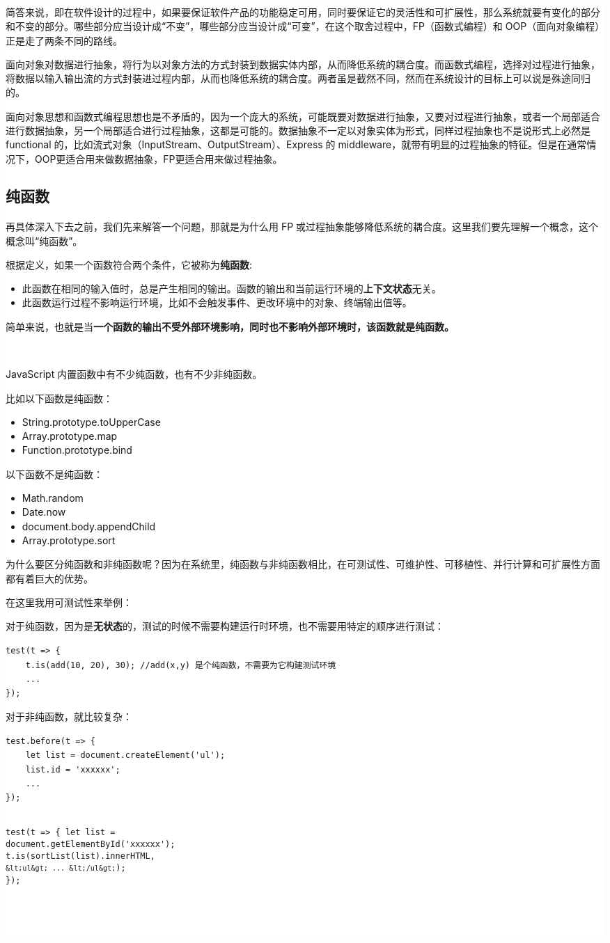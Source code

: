 <p>简答来说，即在软件设计的过程中，如果要保证软件产品的功能稳定可用，同时要保证它的灵活性和可扩展性，那么系统就要有变化的部分和不变的部分。哪些部分应当设计成“不变”，哪些部分应当设计成“可变”，在这个取舍过程中，FP（函数式编程）和 OOP（面向对象编程）正是走了两条不同的路线。</p>
<p>面向对象对数据进行抽象，将行为以对象方法的方式封装到数据实体内部，从而降低系统的耦合度。而函数式编程，选择对过程进行抽象，将数据以输入输出流的方式封装进过程内部，从而也降低系统的耦合度。两者虽是截然不同，然而在系统设计的目标上可以说是殊途同归的。</p>
<p>面向对象思想和函数式编程思想也是不矛盾的，因为一个庞大的系统，可能既要对数据进行抽象，又要对过程进行抽象，或者一个局部适合进行数据抽象，另一个局部适合进行过程抽象，这都是可能的。数据抽象不一定以对象实体为形式，同样过程抽象也不是说形式上必然是 functional 的，比如流式对象（InputStream、OutputStream）、Express 的 middleware，就带有明显的过程抽象的特征。但是在通常情况下，OOP更适合用来做数据抽象，FP更适合用来做过程抽象。</p>
<h2>纯函数</h2>
<p>再具体深入下去之前，我们先来解答一个问题，那就是为什么用 FP 或过程抽象能够降低系统的耦合度。这里我们要先理解一个概念，这个概念叫“纯函数”。</p>
<p>根据定义，如果一个函数符合两个条件，它被称为<strong>纯函数</strong>:</p>
<ul>
<li>此函数在相同的输入值时，总是产生相同的输出。函数的输出和当前运行环境的<strong>上下文状态</strong>无关。</li>
<li>此函数运行过程不影响运行环境，比如不会触发事件、更改环境中的对象、终端输出值等。</li>
</ul>
<p>简单来说，也就是当<strong>一个函数的输出不受外部环境影响，同时也不影响外部环境时，该函数就是纯函数。</strong></p>
<p><img src="https://p1.ssl.qhimg.com/t0192c9e40e207d972d.png" alt=""></p>
<p>JavaScript 内置函数中有不少纯函数，也有不少非纯函数。</p>
<p>比如以下函数是纯函数：</p>
<ul>
<li>String.prototype.toUpperCase</li>
<li>Array.prototype.map</li>
<li>Function.prototype.bind</li>
</ul>
<p>以下函数不是纯函数：</p>
<ul>
<li>Math.random</li>
<li>Date.now</li>
<li>document.body.appendChild</li>
<li>Array.prototype.sort</li>
</ul>
<p>为什么要区分纯函数和非纯函数呢？因为在系统里，纯函数与非纯函数相比，在可测试性、可维护性、可移植性、并行计算和可扩展性方面都有着巨大的优势。</p>
<p>在这里我用可测试性来举例：</p>
<p>对于纯函数，因为是<strong>无状态</strong>的，测试的时候不需要构建运行时环境，也不需要用特定的顺序进行测试：</p>
<pre><code class="hljs lang-js">test(t =&gt; {
    t.is(add(<span class="hljs-number">10</span>, <span class="hljs-number">20</span>), <span class="hljs-number">30</span>); <span class="hljs-comment">//add(x,y) 是个纯函数，不需要为它构建测试环境</span>
    ...
});
</code></pre>
<p>对于非纯函数，就比较复杂：</p>
<pre><code class="hljs lang-js">test.before(t =&gt; {
    <span class="hljs-keyword">let</span> list = <span class="hljs-built_in">document</span>.createElement(<span class="hljs-string">'ul'</span>);
    list.id = <span class="hljs-string">'xxxxxx'</span>;
    ...
});

test(t =&gt; {
    <span class="hljs-keyword">let</span> list = <span class="hljs-built_in">document</span>.getElementById(<span class="hljs-string">'xxxxxx'</span>);
    t.is(sortList(list).innerHTML, <span class="hljs-string">`&lt;ul&gt;
        ...
    &lt;/ul&gt;`</span>);
});
